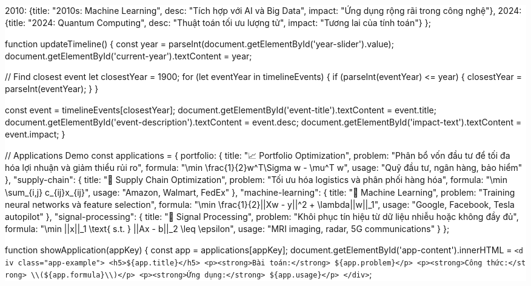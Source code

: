   2010: {title: "2010s: Machine Learning", desc: "Tích hợp với AI và Big Data", impact: "Ứng dụng rộng rãi trong công nghệ"},
  2024: {title: "2024: Quantum Computing", desc: "Thuật toán tối ưu lượng tử", impact: "Tương lai của tính toán"}
};

function updateTimeline() {
  const year = parseInt(document.getElementById('year-slider').value);
  document.getElementById('current-year').textContent = year;
  
  // Find closest event
  let closestYear = 1900;
  for (let eventYear in timelineEvents) {
    if (parseInt(eventYear) <= year) {
      closestYear = parseInt(eventYear);
    }
  }
  
  const event = timelineEvents[closestYear];
  document.getElementById('event-title').textContent = event.title;
  document.getElementById('event-description').textContent = event.desc;
  document.getElementById('impact-text').textContent = event.impact;
}

// Applications Demo
const applications = {
  portfolio: {
    title: "📈 Portfolio Optimization",
    problem: "Phân bổ vốn đầu tư để tối đa hóa lợi nhuận và giảm thiểu rủi ro",
    formula: "\\min \\frac{1}{2}w^T\\Sigma w - \\mu^T w",
    usage: "Quỹ đầu tư, ngân hàng, bảo hiểm"
  },
  "supply-chain": {
    title: "🚚 Supply Chain Optimization",
    problem: "Tối ưu hóa logistics và phân phối hàng hóa",
    formula: "\\min \\sum_{i,j} c_{ij}x_{ij}",
    usage: "Amazon, Walmart, FedEx"
  },
  "machine-learning": {
    title: "🤖 Machine Learning",
    problem: "Training neural networks và feature selection",
    formula: "\\min \\frac{1}{2}||Xw - y||^2 + \\lambda||w||_1",
    usage: "Google, Facebook, Tesla autopilot"
  },
  "signal-processing": {
    title: "📡 Signal Processing",
    problem: "Khôi phục tín hiệu từ dữ liệu nhiễu hoặc không đầy đủ",
    formula: "\\min ||x||_1 \\text{ s.t. } ||Ax - b||_2 \\leq \\epsilon",
    usage: "MRI imaging, radar, 5G communications"
  }
};

function showApplication(appKey) {
  const app = applications[appKey];
  document.getElementById('app-content').innerHTML = `
    <div class="app-example">
      <h5>${app.title}</h5>
      <p><strong>Bài toán:</strong> ${app.problem}</p>
      <p><strong>Công thức:</strong> \\(${app.formula}\\)</p>
      <p><strong>Ứng dụng:</strong> ${app.usage}</p>
    </div>
  `;
  